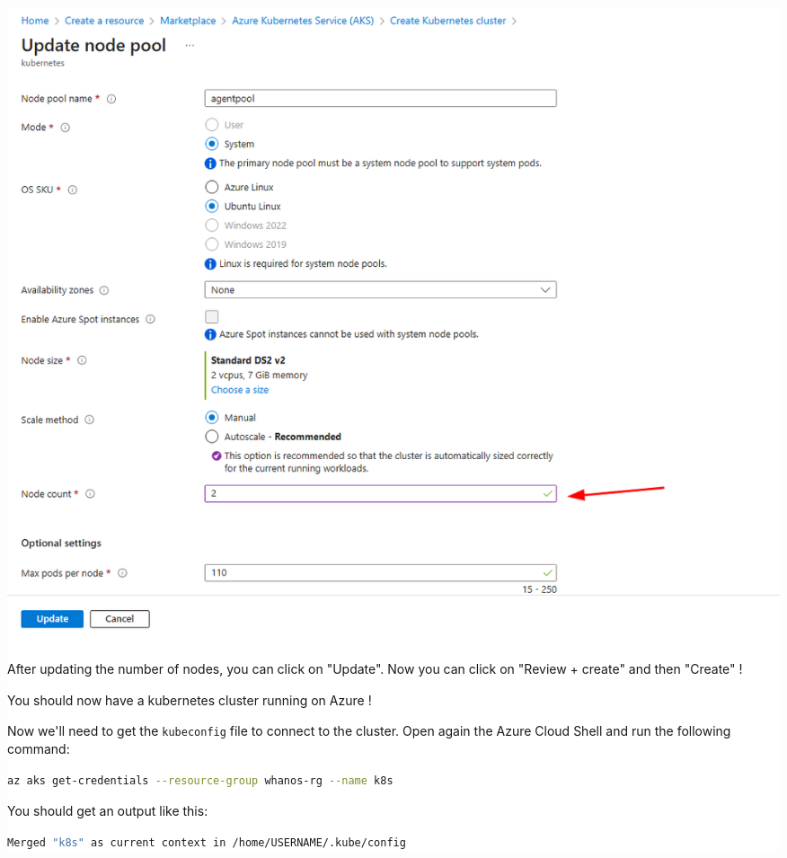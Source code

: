 ![alt text](docs/imgs/create-k8s-3.png)

After updating the number of nodes, you can click on "Update".
Now you can click on "Review + create" and then "Create" !

You should now have a kubernetes cluster running on Azure !

Now we'll need to get the `kubeconfig` file to connect to the cluster. Open again the Azure Cloud Shell and run the following command:

```bash
az aks get-credentials --resource-group whanos-rg --name k8s
```

You should get an output like this:

```bash
Merged "k8s" as current context in /home/USERNAME/.kube/config
```
